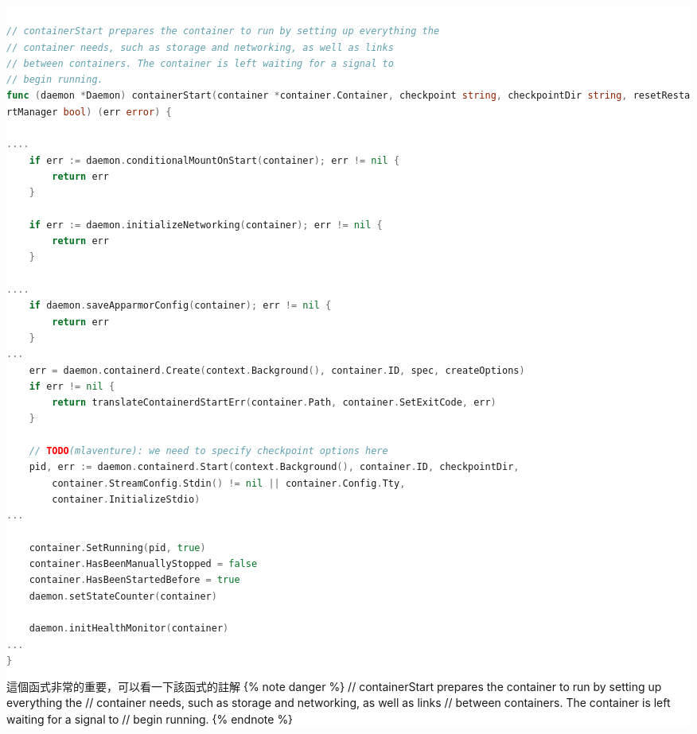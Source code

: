 ```go containerStart https://github.com/docker/docker-ce/blob/da1e08d48493406ce290a1b99269e52879af5b0e/components/engine/daemon/start.go#L102 start.go

// containerStart prepares the container to run by setting up everything the
// container needs, such as storage and networking, as well as links
// between containers. The container is left waiting for a signal to
// begin running.
func (daemon *Daemon) containerStart(container *container.Container, checkpoint string, checkpointDir string, resetRestartManager bool) (err error) {

....
	if err := daemon.conditionalMountOnStart(container); err != nil {
		return err
	}

	if err := daemon.initializeNetworking(container); err != nil {
		return err
	}

....
	if daemon.saveApparmorConfig(container); err != nil {
		return err
	}
...
	err = daemon.containerd.Create(context.Background(), container.ID, spec, createOptions)
	if err != nil {
		return translateContainerdStartErr(container.Path, container.SetExitCode, err)
	}

	// TODO(mlaventure): we need to specify checkpoint options here
	pid, err := daemon.containerd.Start(context.Background(), container.ID, checkpointDir,
		container.StreamConfig.Stdin() != nil || container.Config.Tty,
		container.InitializeStdio)
...

	container.SetRunning(pid, true)
	container.HasBeenManuallyStopped = false
	container.HasBeenStartedBefore = true
	daemon.setStateCounter(container)

	daemon.initHealthMonitor(container)
...    
}
```

這個函式非常的重要，可以看一下該函式的註解
{% note danger %}
// containerStart prepares the container to run by setting up everything the
// container needs, such as storage and networking, as well as links
// between containers. The container is left waiting for a signal to
// begin running.
{% endnote %}
